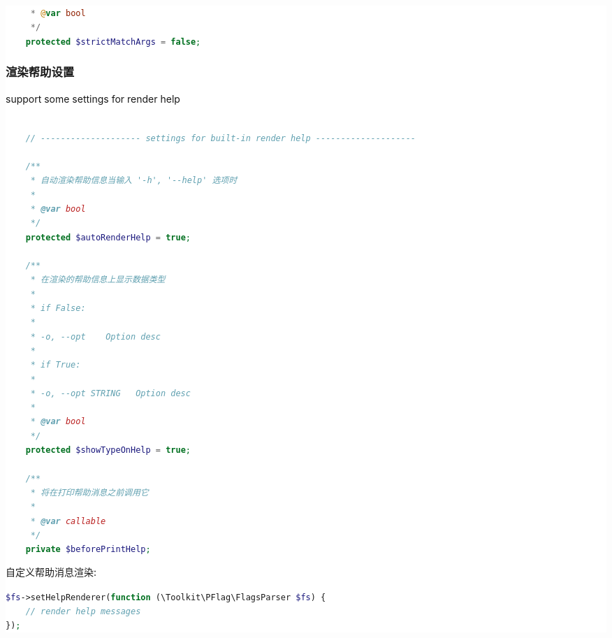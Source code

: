 ```php
     * @var bool
     */
    protected $strictMatchArgs = false;

```

### 渲染帮助设置

support some settings for render help

```php

    // -------------------- settings for built-in render help --------------------

    /**
     * 自动渲染帮助信息当输入 '-h', '--help' 选项时
     *
     * @var bool
     */
    protected $autoRenderHelp = true;

    /**
     * 在渲染的帮助信息上显示数据类型
     *
     * if False:
     *
     * -o, --opt    Option desc
     *
     * if True:
     *
     * -o, --opt STRING   Option desc
     *
     * @var bool
     */
    protected $showTypeOnHelp = true;

    /**
     * 将在打印帮助消息之前调用它
     *
     * @var callable
     */
    private $beforePrintHelp;

```

自定义帮助消息渲染:

```php
$fs->setHelpRenderer(function (\Toolkit\PFlag\FlagsParser $fs) {
    // render help messages
});
```
